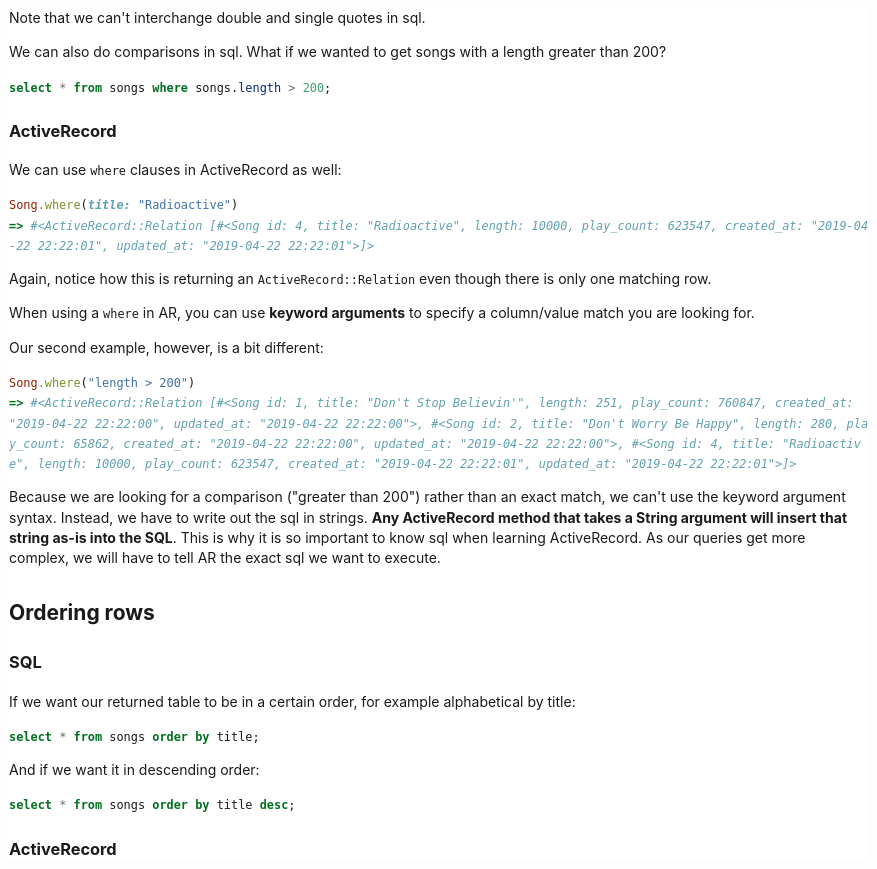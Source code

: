 Note that we can't interchange double and single quotes in sql.

We can also do comparisons in sql. What if we wanted to get songs with a length greater than 200?

```sql
select * from songs where songs.length > 200;
```

### ActiveRecord

We can use `where` clauses in ActiveRecord as well:

```ruby
Song.where(title: "Radioactive")
=> #<ActiveRecord::Relation [#<Song id: 4, title: "Radioactive", length: 10000, play_count: 623547, created_at: "2019-04-22 22:22:01", updated_at: "2019-04-22 22:22:01">]>
```

Again, notice how this is returning an `ActiveRecord::Relation` even though there is only one matching row.

When using a `where` in AR, you can use **keyword arguments** to specify a column/value match you are looking for.

Our second example, however, is a bit different:

```ruby
Song.where("length > 200")
=> #<ActiveRecord::Relation [#<Song id: 1, title: "Don't Stop Believin'", length: 251, play_count: 760847, created_at: "2019-04-22 22:22:00", updated_at: "2019-04-22 22:22:00">, #<Song id: 2, title: "Don't Worry Be Happy", length: 280, play_count: 65862, created_at: "2019-04-22 22:22:00", updated_at: "2019-04-22 22:22:00">, #<Song id: 4, title: "Radioactive", length: 10000, play_count: 623547, created_at: "2019-04-22 22:22:01", updated_at: "2019-04-22 22:22:01">]>
```

Because we are looking for a comparison ("greater than 200") rather than an exact match, we can't use the keyword argument syntax. Instead, we have to write out the sql in strings. **Any ActiveRecord method that takes a String argument will insert that string as-is into the SQL**. This is why it is so important to know sql when learning ActiveRecord. As our queries get more complex, we will have to tell AR the exact sql we want to execute.

## Ordering rows

### SQL

If we want our returned table to be in a certain order, for example alphabetical by title:

```sql
select * from songs order by title;
```

And if we want it in descending order:

```sql
select * from songs order by title desc;
```

### ActiveRecord
